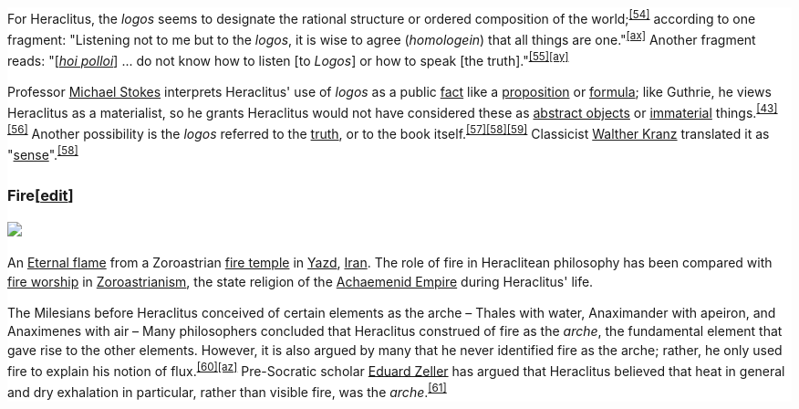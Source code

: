 For Heraclitus, the _logos_ seems to designate the rational structure or ordered composition of the world;<sup id="cite_ref-:8_108-0"><a href="https://en.wikipedia.org/wiki/Heraclitus#cite_note-:8-108">[54]</a></sup> according to one fragment: "Listening not to me but to the _logos_, it is wise to agree (_homologein_) that all things are one."<sup id="cite_ref-Hippolyt50_109-0"><a href="https://en.wikipedia.org/wiki/Heraclitus#cite_note-Hippolyt50-109">[ax]</a></sup> Another fragment reads: "\[_[hoi polloi](https://en.wikipedia.org/wiki/Hoi_polloi "Hoi polloi")_\] ... do not know how to listen \[to _Logos_\] or how to speak \[the truth\]."<sup id="cite_ref-FOOTNOTEWarren201463Sandywell1996237_110-0"><a href="https://en.wikipedia.org/wiki/Heraclitus#cite_note-FOOTNOTEWarren201463Sandywell1996237-110">[55]</a></sup><sup id="cite_ref-111"><a href="https://en.wikipedia.org/wiki/Heraclitus#cite_note-111">[ay]</a></sup>

Professor [Michael Stokes](https://en.wikipedia.org/wiki/Michael_Stokes_(academic) "Michael Stokes (academic)") interprets Heraclitus' use of _logos_ as a public [fact](https://en.wikipedia.org/wiki/Fact "Fact") like a [proposition](https://en.wikipedia.org/wiki/Proposition "Proposition") or [formula](https://en.wikipedia.org/wiki/Formula "Formula"); like Guthrie, he views Heraclitus as a materialist, so he grants Heraclitus would not have considered these as [abstract objects](https://en.wikipedia.org/wiki/Abstract_object_theory "Abstract object theory") or [immaterial](https://en.wikipedia.org/wiki/Incorporeality "Incorporeality") things.<sup id="cite_ref-FOOTNOTEGuthrie196246_87-1"><a href="https://en.wikipedia.org/wiki/Heraclitus#cite_note-FOOTNOTEGuthrie196246-87">[43]</a></sup><sup id="cite_ref-FOOTNOTEStokes1961477-8_112-0"><a href="https://en.wikipedia.org/wiki/Heraclitus#cite_note-FOOTNOTEStokes1961477-8-112">[56]</a></sup> Another possibility is the _logos_ referred to the [truth](https://en.wikipedia.org/wiki/Truth "Truth"), or to the book itself.<sup id="cite_ref-113"><a href="https://en.wikipedia.org/wiki/Heraclitus#cite_note-113">[57]</a></sup><sup id="cite_ref-:13_114-0"><a href="https://en.wikipedia.org/wiki/Heraclitus#cite_note-:13-114">[58]</a></sup><sup id="cite_ref-FOOTNOTEPatrick188923_115-0"><a href="https://en.wikipedia.org/wiki/Heraclitus#cite_note-FOOTNOTEPatrick188923-115">[59]</a></sup> Classicist [Walther Kranz](https://en.wikipedia.org/wiki/Walther_Kranz "Walther Kranz") translated it as "[sense](https://en.wikipedia.org/wiki/Intension "Intension")".<sup id="cite_ref-:13_114-1"><a href="https://en.wikipedia.org/wiki/Heraclitus#cite_note-:13-114">[58]</a></sup>

### Fire\[[edit](https://en.wikipedia.org/w/index.php?title=Heraclitus&action=edit&section=10 "Edit section: Fire")\]

[![](https://upload.wikimedia.org/wikipedia/commons/thumb/2/24/Zoroastrian_Fire_Temple%2C_Yazd_%282%29.jpg/280px-Zoroastrian_Fire_Temple%2C_Yazd_%282%29.jpg)](https://en.wikipedia.org/wiki/File:Zoroastrian_Fire_Temple,_Yazd_(2).jpg)

An [Eternal flame](https://en.wikipedia.org/wiki/Eternal_flame "Eternal flame") from a Zoroastrian [fire temple](https://en.wikipedia.org/wiki/Fire_temple "Fire temple") in [Yazd](https://en.wikipedia.org/wiki/Yazd "Yazd"), [Iran](https://en.wikipedia.org/wiki/Iran "Iran"). The role of fire in Heraclitean philosophy has been compared with [fire worship](https://en.wikipedia.org/wiki/Fire_worship "Fire worship") in [Zoroastrianism](https://en.wikipedia.org/wiki/Zoroastrianism "Zoroastrianism"), the state religion of the [Achaemenid Empire](https://en.wikipedia.org/wiki/Achaemenid_Empire "Achaemenid Empire") during Heraclitus' life.

The Milesians before Heraclitus conceived of certain elements as the arche – Thales with water, Anaximander with apeiron, and Anaximenes with air – Many philosophers concluded that Heraclitus construed of fire as the _arche_, the fundamental element that gave rise to the other elements. However, it is also argued by many that he never identified fire as the arche; rather, he only used fire to explain his notion of flux.<sup id="cite_ref-FOOTNOTEWest1971172-173_116-0"><a href="https://en.wikipedia.org/wiki/Heraclitus#cite_note-FOOTNOTEWest1971172-173-116">[60]</a></sup><sup id="cite_ref-117"><a href="https://en.wikipedia.org/wiki/Heraclitus#cite_note-117">[az]</a></sup> Pre-Socratic scholar [Eduard Zeller](https://en.wikipedia.org/wiki/Eduard_Zeller "Eduard Zeller") has argued that Heraclitus believed that heat in general and dry exhalation in particular, rather than visible fire, was the _arche_.<sup id="cite_ref-118"><a href="https://en.wikipedia.org/wiki/Heraclitus#cite_note-118">[61]</a></sup>
